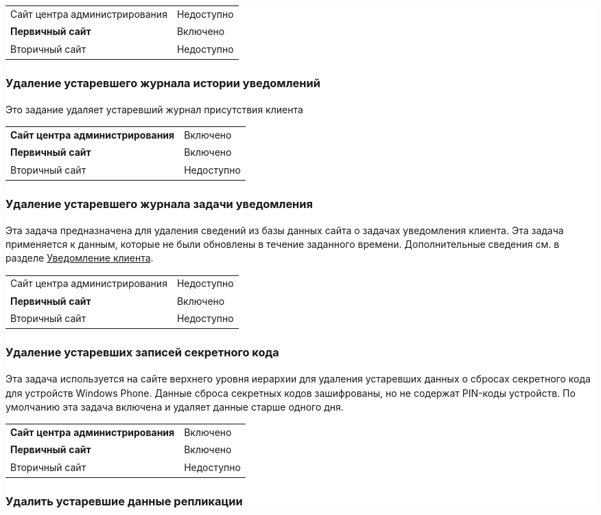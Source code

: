 |||
|---------|---------|
|Сайт центра администрирования|Недоступно|
|**Первичный сайт**|Включено|
|Вторичный сайт|Недоступно|

### <a name="delete-aged-notification-server-history"></a>Удаление устаревшего журнала истории уведомлений

Это задание удаляет устаревший журнал присутствия клиента

|||
|---------|---------|
|**Сайт центра администрирования**|Включено|
|**Первичный сайт**|Включено|
|Вторичный сайт|Недоступно|

### <a name="delete-aged-notification-task-history"></a>Удаление устаревшего журнала задачи уведомления

Эта задача предназначена для удаления сведений из базы данных сайта о задачах уведомления клиента. Эта задача применяется к данным, которые не были обновлены в течение заданного времени. Дополнительные сведения см. в разделе [Уведомление клиента](../../clients/manage/client-notification.md).

|||
|---------|---------|
|Сайт центра администрирования|Недоступно|
|**Первичный сайт**|Включено|
|Вторичный сайт|Недоступно|

### <a name="delete-aged-passcode-records"></a>Удаление устаревших записей секретного кода

Эта задача используется на сайте верхнего уровня иерархии для удаления устаревших данных о сбросах секретного кода для устройств Windows Phone. Данные сброса секретных кодов зашифрованы, но не содержат PIN-коды устройств. По умолчанию эта задача включена и удаляет данные старше одного дня.  

|||
|---------|---------|
|**Сайт центра администрирования**|Включено|
|**Первичный сайт**|Включено|
|Вторичный сайт|Недоступно|

### <a name="delete-aged-replication-data"></a>Удалить устаревшие данные репликации
